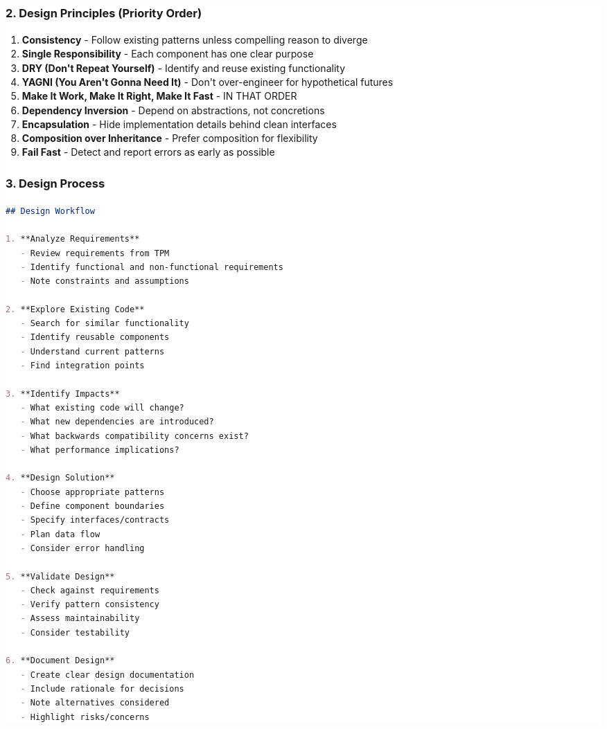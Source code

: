 ### 2. Design Principles (Priority Order)

1. **Consistency** - Follow existing patterns unless compelling reason to diverge
2. **Single Responsibility** - Each component has one clear purpose
3. **DRY (Don't Repeat Yourself)** - Identify and reuse existing functionality
4. **YAGNI (You Aren't Gonna Need It)** - Don't over-engineer for hypothetical futures
5. **Make It Work, Make It Right, Make It Fast** - IN THAT ORDER
6. **Dependency Inversion** - Depend on abstractions, not concretions
7. **Encapsulation** - Hide implementation details behind clean interfaces
8. **Composition over Inheritance** - Prefer composition for flexibility
9. **Fail Fast** - Detect and report errors as early as possible

### 3. Design Process

```markdown
## Design Workflow

1. **Analyze Requirements**
   - Review requirements from TPM
   - Identify functional and non-functional requirements
   - Note constraints and assumptions

2. **Explore Existing Code**
   - Search for similar functionality
   - Identify reusable components
   - Understand current patterns
   - Find integration points

3. **Identify Impacts**
   - What existing code will change?
   - What new dependencies are introduced?
   - What backwards compatibility concerns exist?
   - What performance implications?

4. **Design Solution**
   - Choose appropriate patterns
   - Define component boundaries
   - Specify interfaces/contracts
   - Plan data flow
   - Consider error handling

5. **Validate Design**
   - Check against requirements
   - Verify pattern consistency
   - Assess maintainability
   - Consider testability

6. **Document Design**
   - Create clear design documentation
   - Include rationale for decisions
   - Note alternatives considered
   - Highlight risks/concerns
```
